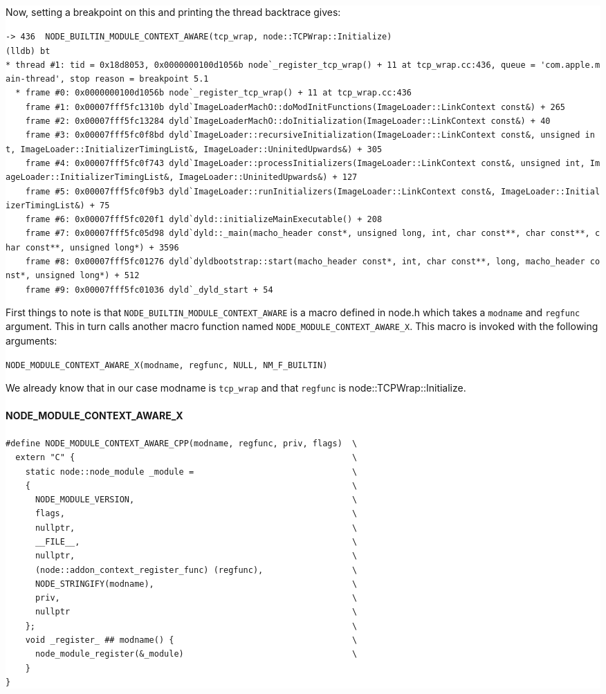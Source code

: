Now, setting a breakpoint on this and printing the thread backtrace gives:

    -> 436 	NODE_BUILTIN_MODULE_CONTEXT_AWARE(tcp_wrap, node::TCPWrap::Initialize)
    (lldb) bt
    * thread #1: tid = 0x18d8053, 0x0000000100d1056b node`_register_tcp_wrap() + 11 at tcp_wrap.cc:436, queue = 'com.apple.main-thread', stop reason = breakpoint 5.1
      * frame #0: 0x0000000100d1056b node`_register_tcp_wrap() + 11 at tcp_wrap.cc:436
        frame #1: 0x00007fff5fc1310b dyld`ImageLoaderMachO::doModInitFunctions(ImageLoader::LinkContext const&) + 265
        frame #2: 0x00007fff5fc13284 dyld`ImageLoaderMachO::doInitialization(ImageLoader::LinkContext const&) + 40
        frame #3: 0x00007fff5fc0f8bd dyld`ImageLoader::recursiveInitialization(ImageLoader::LinkContext const&, unsigned int, ImageLoader::InitializerTimingList&, ImageLoader::UninitedUpwards&) + 305
        frame #4: 0x00007fff5fc0f743 dyld`ImageLoader::processInitializers(ImageLoader::LinkContext const&, unsigned int, ImageLoader::InitializerTimingList&, ImageLoader::UninitedUpwards&) + 127
        frame #5: 0x00007fff5fc0f9b3 dyld`ImageLoader::runInitializers(ImageLoader::LinkContext const&, ImageLoader::InitializerTimingList&) + 75
        frame #6: 0x00007fff5fc020f1 dyld`dyld::initializeMainExecutable() + 208
        frame #7: 0x00007fff5fc05d98 dyld`dyld::_main(macho_header const*, unsigned long, int, char const**, char const**, char const**, unsigned long*) + 3596
        frame #8: 0x00007fff5fc01276 dyld`dyldbootstrap::start(macho_header const*, int, char const**, long, macho_header const*, unsigned long*) + 512
        frame #9: 0x00007fff5fc01036 dyld`_dyld_start + 54

First things to note is that `NODE_BUILTIN_MODULE_CONTEXT_AWARE` is a macro defined in node.h which takes a `modname` and `regfunc` argument. This in turn calls another macro function named `NODE_MODULE_CONTEXT_AWARE_X`.
This macro is invoked with the following arguments:

    NODE_MODULE_CONTEXT_AWARE_X(modname, regfunc, NULL, NM_F_BUILTIN)

We already know that in our case modname is `tcp_wrap` and that `regfunc` is node::TCPWrap::Initialize. 

#### NODE\_MODULE\_CONTEXT\_AWARE\_X

    #define NODE_MODULE_CONTEXT_AWARE_CPP(modname, regfunc, priv, flags)  \
      extern "C" {                                                        \
        static node::node_module _module =                                \
        {                                                                 \
          NODE_MODULE_VERSION,                                            \
          flags,                                                          \
          nullptr,                                                        \
          __FILE__,                                                       \
          nullptr,                                                        \
          (node::addon_context_register_func) (regfunc),                  \
          NODE_STRINGIFY(modname),                                        \
          priv,                                                           \
          nullptr                                                         \
        };                                                                \
        void _register_ ## modname() {                                    \
          node_module_register(&_module)                                  \
        }
    }
    